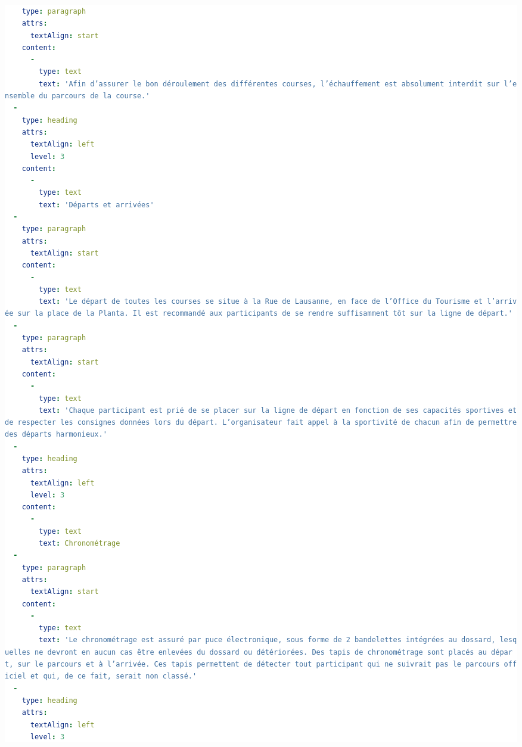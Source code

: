 ```yaml
    type: paragraph
    attrs:
      textAlign: start
    content:
      -
        type: text
        text: 'Afin d’assurer le bon déroulement des différentes courses, l’échauffement est absolument interdit sur l’ensemble du parcours de la course.'
  -
    type: heading
    attrs:
      textAlign: left
      level: 3
    content:
      -
        type: text
        text: 'Départs et arrivées'
  -
    type: paragraph
    attrs:
      textAlign: start
    content:
      -
        type: text
        text: 'Le départ de toutes les courses se situe à la Rue de Lausanne, en face de l’Office du Tourisme et l’arrivée sur la place de la Planta. Il est recommandé aux participants de se rendre suffisamment tôt sur la ligne de départ.'
  -
    type: paragraph
    attrs:
      textAlign: start
    content:
      -
        type: text
        text: 'Chaque participant est prié de se placer sur la ligne de départ en fonction de ses capacités sportives et de respecter les consignes données lors du départ. L’organisateur fait appel à la sportivité de chacun afin de permettre des départs harmonieux.'
  -
    type: heading
    attrs:
      textAlign: left
      level: 3
    content:
      -
        type: text
        text: Chronométrage
  -
    type: paragraph
    attrs:
      textAlign: start
    content:
      -
        type: text
        text: 'Le chronométrage est assuré par puce électronique, sous forme de 2 bandelettes intégrées au dossard, lesquelles ne devront en aucun cas être enlevées du dossard ou détériorées. Des tapis de chronométrage sont placés au départ, sur le parcours et à l’arrivée. Ces tapis permettent de détecter tout participant qui ne suivrait pas le parcours officiel et qui, de ce fait, serait non classé.'
  -
    type: heading
    attrs:
      textAlign: left
      level: 3
```